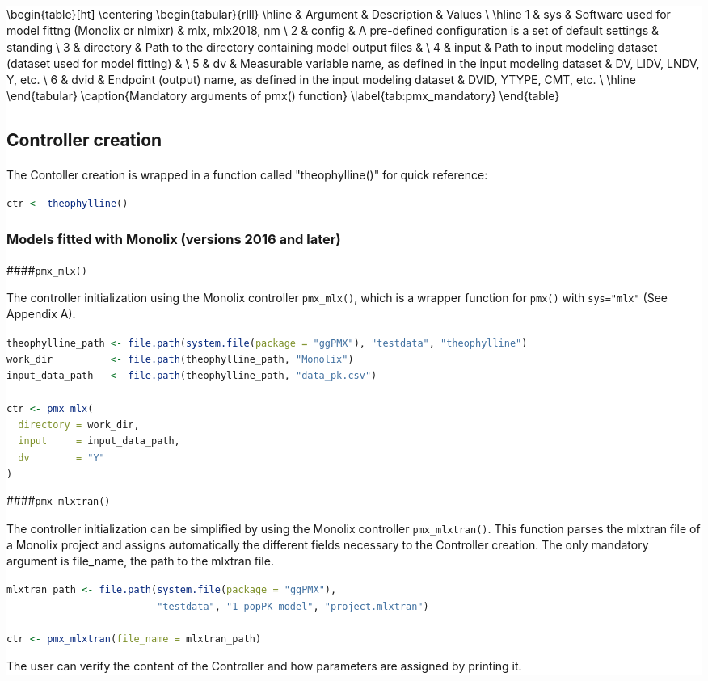 \begin{table}[ht]
\centering
\begin{tabular}{rlll}
  \hline
 & Argument & Description & Values \\ 
  \hline
1 & sys & Software used for model fittng (Monolix or nlmixr) & mlx, mlx2018, nm \\ 
  2 & config & A pre-defined configuration is a set of default settings & standing \\ 
  3 & directory & Path to the directory containing model output files &  \\ 
  4 & input & Path to input modeling dataset (dataset used for model fitting) &  \\ 
  5 & dv & Measurable variable name, as defined in the input modeling dataset & DV, LIDV, LNDV, Y, etc. \\ 
  6 & dvid & Endpoint (output) name, as defined in the input modeling dataset & DVID, YTYPE, CMT, etc. \\ 
   \hline
\end{tabular}
\caption{Mandatory arguments of pmx() function} 
\label{tab:pmx_mandatory}
\end{table}

## Controller creation

The Contoller creation is wrapped in a function called "theophylline()" for quick reference:

```r
ctr <- theophylline()
```

### Models fitted with Monolix (versions 2016 and later) 

####`pmx_mlx()`

The controller initialization using the Monolix controller `pmx_mlx()`, which is a wrapper function for `pmx()` with `sys="mlx"` (See Appendix A).

```r
theophylline_path <- file.path(system.file(package = "ggPMX"), "testdata", "theophylline")
work_dir          <- file.path(theophylline_path, "Monolix")
input_data_path   <- file.path(theophylline_path, "data_pk.csv")

ctr <- pmx_mlx(
  directory = work_dir,
  input     = input_data_path,
  dv        = "Y"
)
```

####`pmx_mlxtran()`

The controller initialization can be simplified by using the Monolix controller `pmx_mlxtran()`. This function parses the mlxtran file of a Monolix project and assigns automatically the different fields necessary to the Controller creation. The only mandatory argument is file_name, the path to the mlxtran file.

```r
mlxtran_path <- file.path(system.file(package = "ggPMX"), 
                          "testdata", "1_popPK_model", "project.mlxtran")

ctr <- pmx_mlxtran(file_name = mlxtran_path)
```
The user can verify the content of the Controller and how parameters are assigned by printing it. 
